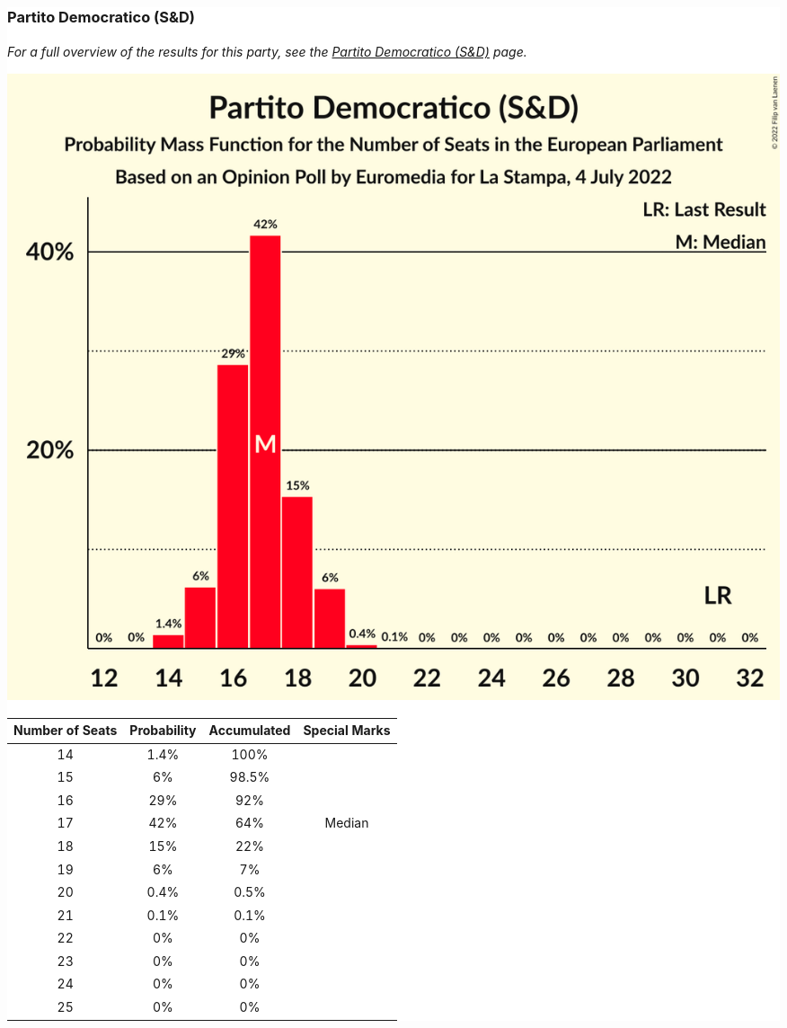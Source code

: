 ### Partito Democratico (S&D)

*For a full overview of the results for this party, see the [Partito Democratico (S&D)](party-partitodemocraticosd.html) page.*

![Graph with seats probability mass function not yet produced](2022-07-04-Euromedia-seats-pmf-partitodemocraticosd.png "Seats Probability Mass Function")

| Number of Seats | Probability | Accumulated | Special Marks |
|:---------------:|:-----------:|:-----------:|:-------------:|
| 14 | 1.4% | 100% |  |
| 15 | 6% | 98.5% |  |
| 16 | 29% | 92% |  |
| 17 | 42% | 64% | Median |
| 18 | 15% | 22% |  |
| 19 | 6% | 7% |  |
| 20 | 0.4% | 0.5% |  |
| 21 | 0.1% | 0.1% |  |
| 22 | 0% | 0% |  |
| 23 | 0% | 0% |  |
| 24 | 0% | 0% |  |
| 25 | 0% | 0% |  |